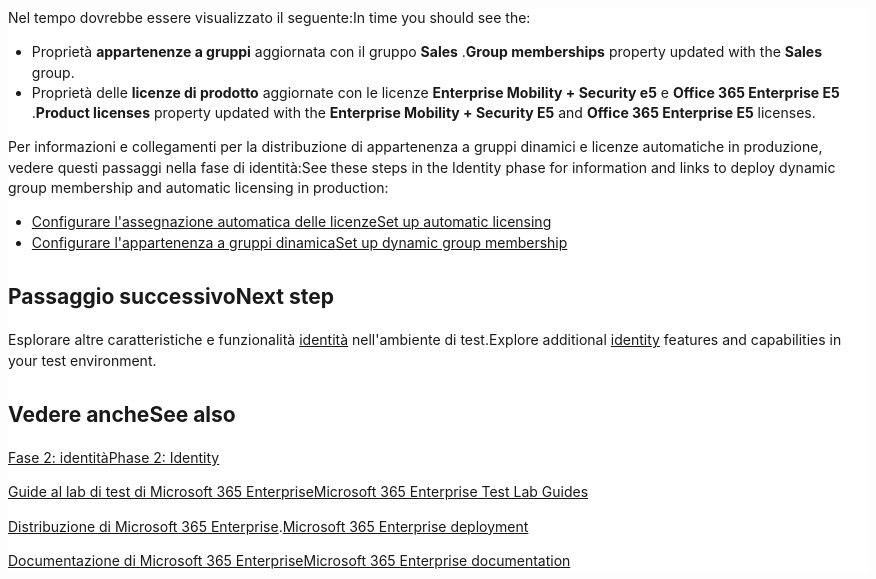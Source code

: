 
<span data-ttu-id="c2ab8-150">Nel tempo dovrebbe essere visualizzato il seguente:</span><span class="sxs-lookup"><span data-stu-id="c2ab8-150">In time you should see the:</span></span>

- <span data-ttu-id="c2ab8-151">Proprietà **appartenenze a gruppi** aggiornata con il gruppo **Sales** .</span><span class="sxs-lookup"><span data-stu-id="c2ab8-151">**Group memberships** property updated with the **Sales** group.</span></span>
- <span data-ttu-id="c2ab8-152">Proprietà delle **licenze di prodotto** aggiornate con le licenze **Enterprise Mobility + Security e5** e **Office 365 Enterprise E5** .</span><span class="sxs-lookup"><span data-stu-id="c2ab8-152">**Product licenses** property updated with the **Enterprise Mobility + Security E5** and **Office 365 Enterprise E5** licenses.</span></span>

<span data-ttu-id="c2ab8-153">Per informazioni e collegamenti per la distribuzione di appartenenza a gruppi dinamici e licenze automatiche in produzione, vedere questi passaggi nella fase di identità:</span><span class="sxs-lookup"><span data-stu-id="c2ab8-153">See these steps in the Identity phase for information and links to deploy dynamic group membership and automatic licensing in production:</span></span>

- [<span data-ttu-id="c2ab8-154">Configurare l'assegnazione automatica delle licenze</span><span class="sxs-lookup"><span data-stu-id="c2ab8-154">Set up automatic licensing</span></span>](identity-use-group-management.md#identity-group-license)
- [<span data-ttu-id="c2ab8-155">Configurare l'appartenenza a gruppi dinamica</span><span class="sxs-lookup"><span data-stu-id="c2ab8-155">Set up dynamic group membership</span></span>](identity-use-group-management.md#identity-dyn-groups)

## <a name="next-step"></a><span data-ttu-id="c2ab8-156">Passaggio successivo</span><span class="sxs-lookup"><span data-stu-id="c2ab8-156">Next step</span></span>

<span data-ttu-id="c2ab8-157">Esplorare altre caratteristiche e funzionalità [identità](m365-enterprise-test-lab-guides.md#identity) nell'ambiente di test.</span><span class="sxs-lookup"><span data-stu-id="c2ab8-157">Explore additional [identity](m365-enterprise-test-lab-guides.md#identity) features and capabilities in your test environment.</span></span>

## <a name="see-also"></a><span data-ttu-id="c2ab8-158">Vedere anche</span><span class="sxs-lookup"><span data-stu-id="c2ab8-158">See also</span></span>

[<span data-ttu-id="c2ab8-159">Fase 2: identità</span><span class="sxs-lookup"><span data-stu-id="c2ab8-159">Phase 2: Identity</span></span>](identity-infrastructure.md)

[<span data-ttu-id="c2ab8-160">Guide al lab di test di Microsoft 365 Enterprise</span><span class="sxs-lookup"><span data-stu-id="c2ab8-160">Microsoft 365 Enterprise Test Lab Guides</span></span>](m365-enterprise-test-lab-guides.md)

<span data-ttu-id="c2ab8-161">[Distribuzione di Microsoft 365 Enterprise](deploy-microsoft-365-enterprise.md).</span><span class="sxs-lookup"><span data-stu-id="c2ab8-161">[Microsoft 365 Enterprise deployment](deploy-microsoft-365-enterprise.md)</span></span>

[<span data-ttu-id="c2ab8-162">Documentazione di Microsoft 365 Enterprise</span><span class="sxs-lookup"><span data-stu-id="c2ab8-162">Microsoft 365 Enterprise documentation</span></span>](https://docs.microsoft.com/microsoft-365-enterprise/)
